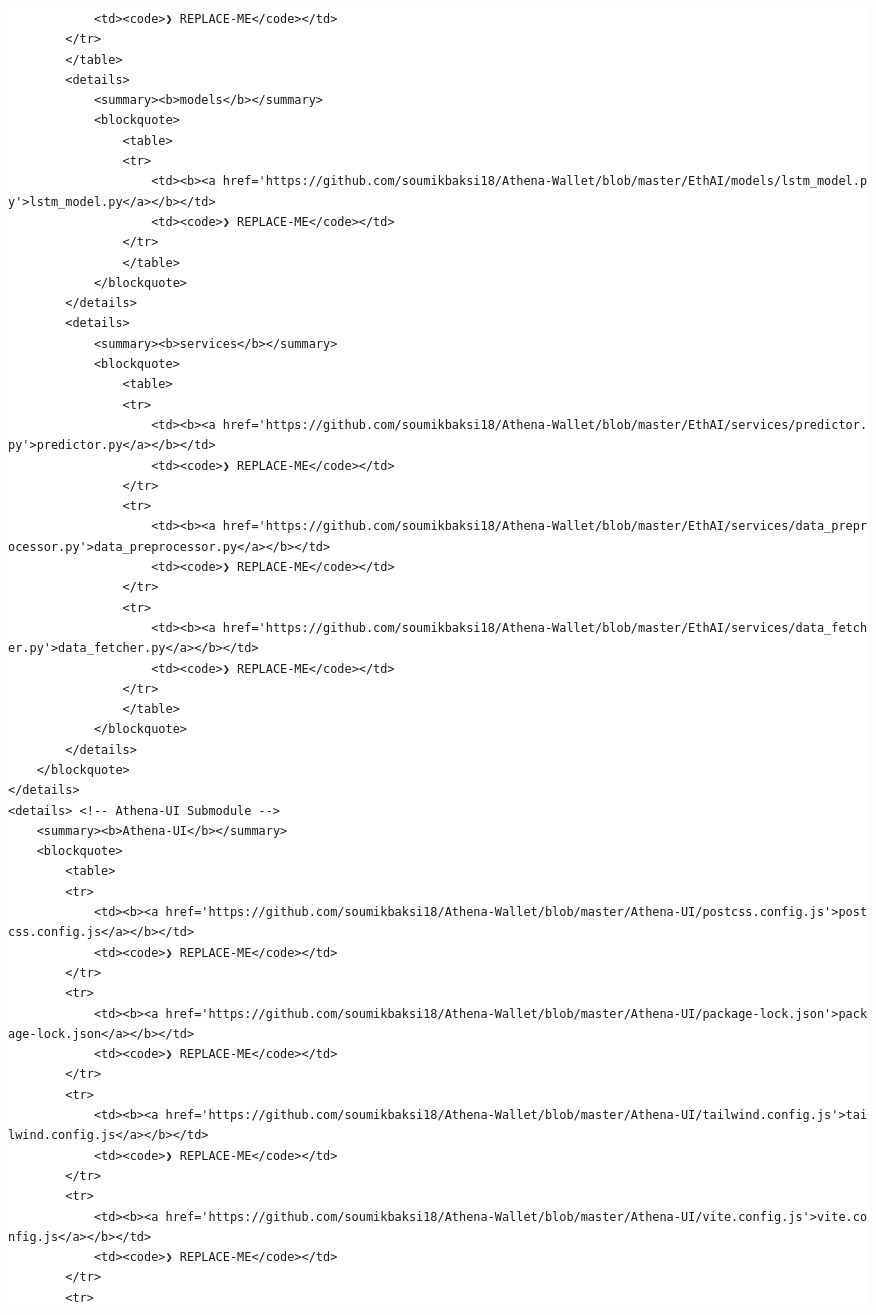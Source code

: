 				<td><code>❯ REPLACE-ME</code></td>
			</tr>
			</table>
			<details>
				<summary><b>models</b></summary>
				<blockquote>
					<table>
					<tr>
						<td><b><a href='https://github.com/soumikbaksi18/Athena-Wallet/blob/master/EthAI/models/lstm_model.py'>lstm_model.py</a></b></td>
						<td><code>❯ REPLACE-ME</code></td>
					</tr>
					</table>
				</blockquote>
			</details>
			<details>
				<summary><b>services</b></summary>
				<blockquote>
					<table>
					<tr>
						<td><b><a href='https://github.com/soumikbaksi18/Athena-Wallet/blob/master/EthAI/services/predictor.py'>predictor.py</a></b></td>
						<td><code>❯ REPLACE-ME</code></td>
					</tr>
					<tr>
						<td><b><a href='https://github.com/soumikbaksi18/Athena-Wallet/blob/master/EthAI/services/data_preprocessor.py'>data_preprocessor.py</a></b></td>
						<td><code>❯ REPLACE-ME</code></td>
					</tr>
					<tr>
						<td><b><a href='https://github.com/soumikbaksi18/Athena-Wallet/blob/master/EthAI/services/data_fetcher.py'>data_fetcher.py</a></b></td>
						<td><code>❯ REPLACE-ME</code></td>
					</tr>
					</table>
				</blockquote>
			</details>
		</blockquote>
	</details>
	<details> <!-- Athena-UI Submodule -->
		<summary><b>Athena-UI</b></summary>
		<blockquote>
			<table>
			<tr>
				<td><b><a href='https://github.com/soumikbaksi18/Athena-Wallet/blob/master/Athena-UI/postcss.config.js'>postcss.config.js</a></b></td>
				<td><code>❯ REPLACE-ME</code></td>
			</tr>
			<tr>
				<td><b><a href='https://github.com/soumikbaksi18/Athena-Wallet/blob/master/Athena-UI/package-lock.json'>package-lock.json</a></b></td>
				<td><code>❯ REPLACE-ME</code></td>
			</tr>
			<tr>
				<td><b><a href='https://github.com/soumikbaksi18/Athena-Wallet/blob/master/Athena-UI/tailwind.config.js'>tailwind.config.js</a></b></td>
				<td><code>❯ REPLACE-ME</code></td>
			</tr>
			<tr>
				<td><b><a href='https://github.com/soumikbaksi18/Athena-Wallet/blob/master/Athena-UI/vite.config.js'>vite.config.js</a></b></td>
				<td><code>❯ REPLACE-ME</code></td>
			</tr>
			<tr>